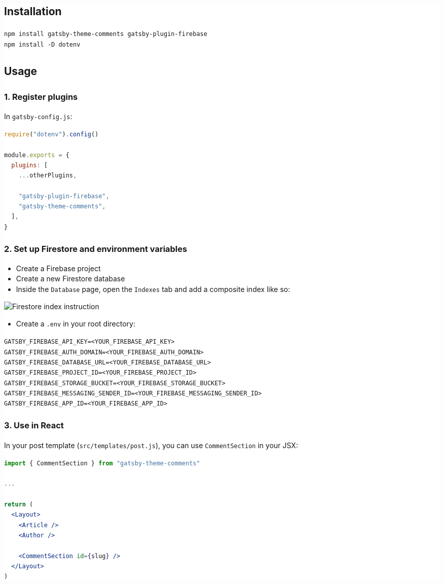 
## Installation

```
npm install gatsby-theme-comments gatsby-plugin-firebase
npm install -D dotenv
```

## Usage

### 1. Register plugins

In `gatsby-config.js`:

```js
require("dotenv").config()

module.exports = {
  plugins: [
    ...otherPlugins,

    "gatsby-plugin-firebase",
    "gatsby-theme-comments",
  ],
}
```

### 2. Set up Firestore and environment variables

- Create a Firebase project
- Create a new Firestore database
- Inside the `Database` page, open the `Indexes` tab and add a composite index like so:

![Firestore index instruction](https://github.com/alexluong/gatsby-theme-comments/tree/master/firestore-index.png)

- Create a `.env` in your root directory:

```
GATSBY_FIREBASE_API_KEY=<YOUR_FIREBASE_API_KEY>
GATSBY_FIREBASE_AUTH_DOMAIN=<YOUR_FIREBASE_AUTH_DOMAIN>
GATSBY_FIREBASE_DATABASE_URL=<YOUR_FIREBASE_DATABASE_URL>
GATSBY_FIREBASE_PROJECT_ID=<YOUR_FIREBASE_PROJECT_ID>
GATSBY_FIREBASE_STORAGE_BUCKET=<YOUR_FIREBASE_STORAGE_BUCKET>
GATSBY_FIREBASE_MESSAGING_SENDER_ID=<YOUR_FIREBASE_MESSAGING_SENDER_ID>
GATSBY_FIREBASE_APP_ID=<YOUR_FIREBASE_APP_ID>
```

### 3. Use in React

In your post template (`src/templates/post.js`), you can use `CommentSection` in your JSX:

```jsx
import { CommentSection } from "gatsby-theme-comments"

...

return (
  <Layout>
    <Article />
    <Author />

    <CommentSection id={slug} />
  </Layout>
)
```
